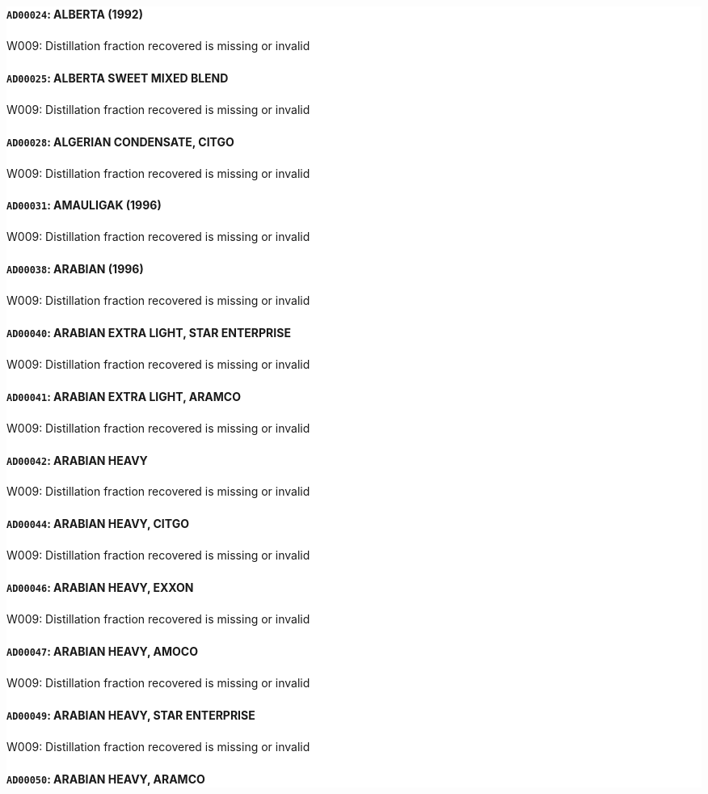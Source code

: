 
#### `AD00024`: ALBERTA (1992)

W009: Distillation fraction recovered is missing or invalid


#### `AD00025`: ALBERTA SWEET MIXED BLEND

W009: Distillation fraction recovered is missing or invalid


#### `AD00028`: ALGERIAN CONDENSATE, CITGO

W009: Distillation fraction recovered is missing or invalid


#### `AD00031`: AMAULIGAK (1996)

W009: Distillation fraction recovered is missing or invalid


#### `AD00038`: ARABIAN (1996)

W009: Distillation fraction recovered is missing or invalid


#### `AD00040`: ARABIAN EXTRA LIGHT, STAR ENTERPRISE

W009: Distillation fraction recovered is missing or invalid


#### `AD00041`: ARABIAN EXTRA LIGHT, ARAMCO

W009: Distillation fraction recovered is missing or invalid


#### `AD00042`: ARABIAN HEAVY

W009: Distillation fraction recovered is missing or invalid


#### `AD00044`: ARABIAN HEAVY, CITGO

W009: Distillation fraction recovered is missing or invalid


#### `AD00046`: ARABIAN HEAVY, EXXON

W009: Distillation fraction recovered is missing or invalid


#### `AD00047`: ARABIAN HEAVY, AMOCO

W009: Distillation fraction recovered is missing or invalid


#### `AD00049`: ARABIAN HEAVY, STAR ENTERPRISE

W009: Distillation fraction recovered is missing or invalid


#### `AD00050`: ARABIAN HEAVY, ARAMCO
